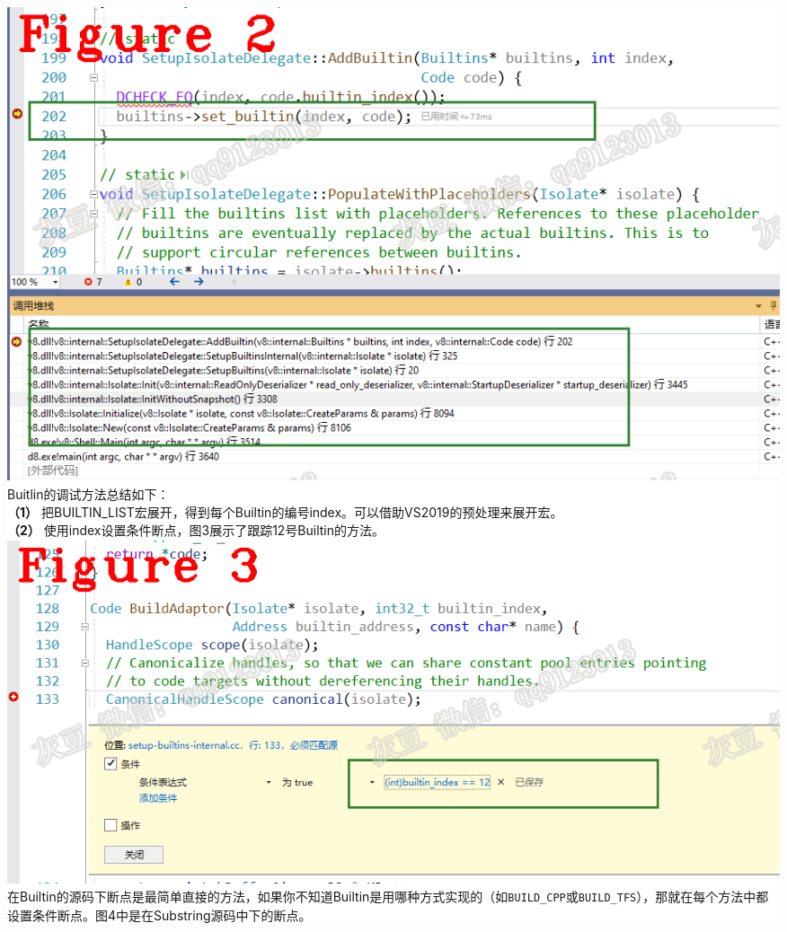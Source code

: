 ![avatar](f2.png)  
Buitlin的调试方法总结如下：  
**（1）** 把BUILTIN_LIST宏展开，得到每个Builtin的编号index。可以借助VS2019的预处理来展开宏。  
**（2）** 使用index设置条件断点，图3展示了跟踪12号Builtin的方法。    
![avatar](f3.png)  
在Builtin的源码下断点是最简单直接的方法，如果你不知道Builtin是用哪种方式实现的（如`BUILD_CPP`或`BUILD_TFS`），那就在每个方法中都设置条件断点。图4中是在Substring源码中下的断点。  